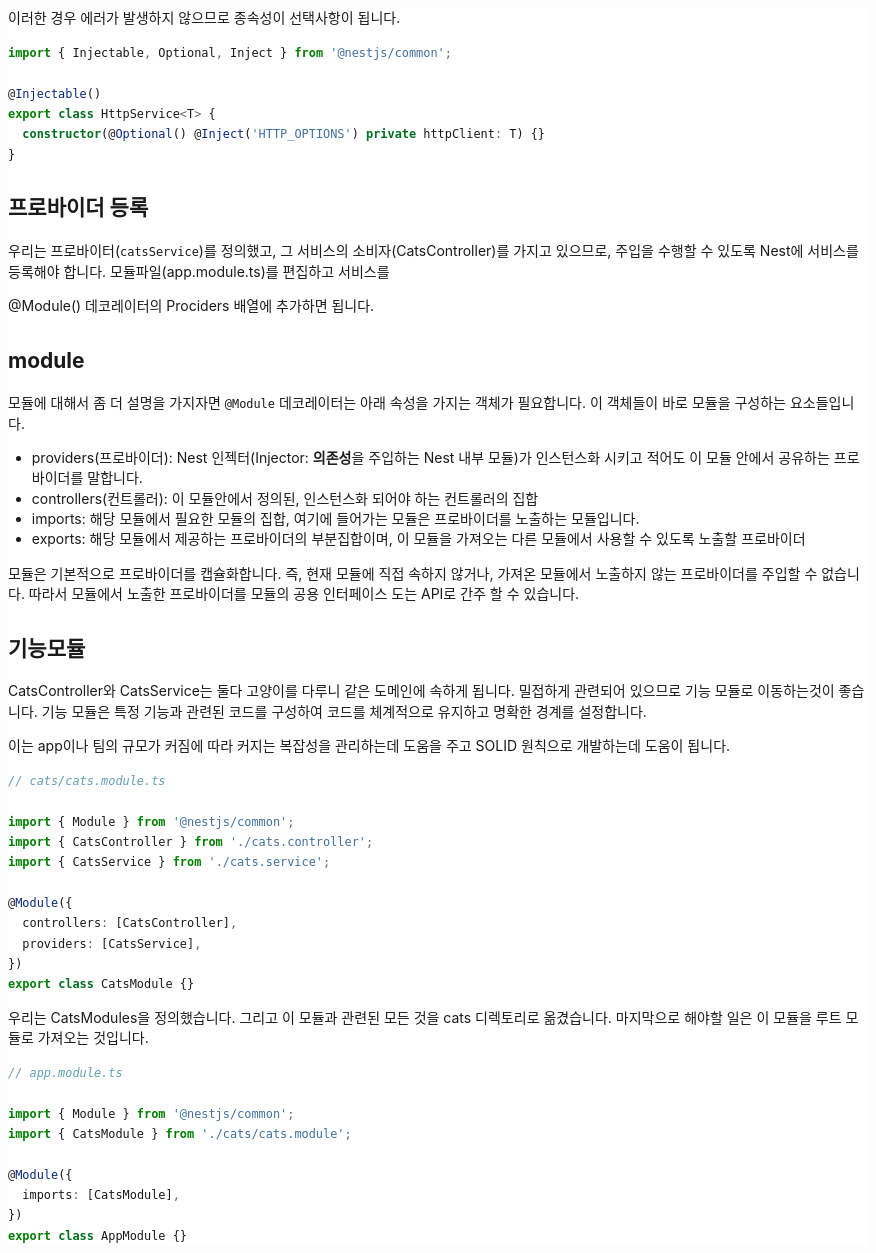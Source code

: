 이러한 경우 에러가 발생하지 않으므로 종속성이 선택사항이 됩니다.

```ts
import { Injectable, Optional, Inject } from '@nestjs/common';

@Injectable()
export class HttpService<T> {
  constructor(@Optional() @Inject('HTTP_OPTIONS') private httpClient: T) {}
}
```

## 프로바이더 등록
우리는 프로바이터(`catsService`)를 정의했고, 그 서비스의 소비자(CatsController)를 가지고 있으므로, 주입을 수행할 수 있도록 Nest에 서비스를 등록해야 합니다. 모듈파일(app.module.ts)를 편집하고 서비스를 

@Module() 데코레이터의 Prociders 배열에 추가하면 됩니다. 



## module
모듈에 대해서 좀 더 설명을 가지자면 `@Module` 데코레이터는 아래 속성을 가지는 객체가 필요합니다. 이 객체들이 바로 모듈을 구성하는 요소들입니다.

- providers(프로바이더): Nest 인젝터(Injector: **의존성**을 주입하는 Nest 내부 모듈)가 인스턴스화 시키고 적어도 이 모듈 안에서 공유하는 프로바이더를 말합니다.
- controllers(컨트롤러): 이 모듈안에서 정의된, 인스턴스화 되어야 하는 컨트롤러의 집합
- imports: 해당 모듈에서 필요한 모듈의 집합, 여기에 들어가는 모듈은 프로바이더를 노출하는 모듈입니다.
- exports: 해당 모듈에서 제공하는 프로바이더의 부분집합이며, 이 모듈을 가져오는 다른 모듈에서 사용할 수 있도록 노출할 프로바이더

모듈은 기본적으로 프로바이더를 캡슐화합니다. 즉, 현재 모듈에 직접 속하지 않거나, 가져온 모듈에서 노출하지 않는 프로바이더를 주입할 수 없습니다. 따라서 모듈에서 노출한 프로바이더를 모듈의 공용 인터페이스 도는 API로 간주 할 수 있습니다.

## 기능모듈
CatsController와 CatsService는 둘다 고양이를 다루니 같은 도메인에 속하게 됩니다. 밀접하게 관련되어 있으므로 기능 모듈로 이동하는것이 좋습니다. 기능 모듈은 특정 기능과 관련된 코드를 구성하여 코드를 체계적으로 유지하고 명확한 경계를 설정합니다.

이는 app이나 팀의 규모가 커짐에 따라 커지는 복잡성을 관리하는데 도움을 주고 SOLID 원칙으로 개발하는데 도움이 됩니다.

```ts
// cats/cats.module.ts

import { Module } from '@nestjs/common';
import { CatsController } from './cats.controller';
import { CatsService } from './cats.service';

@Module({
  controllers: [CatsController],
  providers: [CatsService],
})
export class CatsModule {}
```
우리는 CatsModules을 정의했습니다. 그리고 이 모듈과 관련된 모든 것을 cats 디렉토리로 옮겼습니다. 마지막으로 해야할 일은 이 모듈을 루트 모듈로 가져오는 것입니다. 

```ts
// app.module.ts

import { Module } from '@nestjs/common';
import { CatsModule } from './cats/cats.module';

@Module({
  imports: [CatsModule],
})
export class AppModule {}
```
